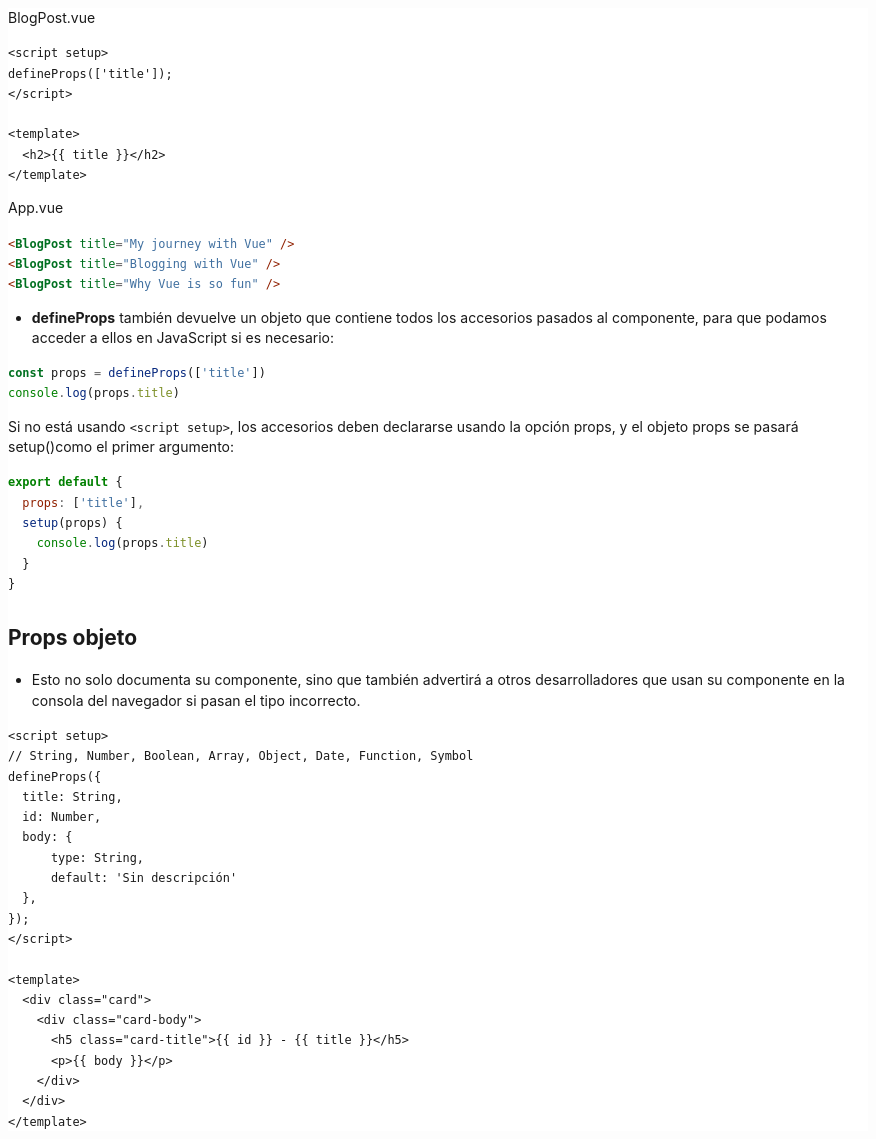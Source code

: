 BlogPost.vue
```vue
<script setup>
defineProps(['title']);
</script>

<template>
  <h2>{{ title }}</h2>
</template>
```

App.vue
```html
<BlogPost title="My journey with Vue" />
<BlogPost title="Blogging with Vue" />
<BlogPost title="Why Vue is so fun" />
```

- **defineProps** también devuelve un objeto que contiene todos los accesorios pasados ​​al componente, para que podamos acceder a ellos en JavaScript si es necesario:

```js
const props = defineProps(['title'])
console.log(props.title)
```

Si no está usando ``<script setup>``, los accesorios deben declararse usando la opción props, y el objeto props se pasará setup()como el primer argumento:

```js
export default {
  props: ['title'],
  setup(props) {
    console.log(props.title)
  }
}
```

## Props objeto
- Esto no solo documenta su componente, sino que también advertirá a otros desarrolladores que usan su componente en la consola del navegador si pasan el tipo incorrecto.
```vue
<script setup>
// String, Number, Boolean, Array, Object, Date, Function, Symbol
defineProps({
  title: String,
  id: Number,
  body: {
      type: String,
      default: 'Sin descripción'
  },
});
</script>

<template>
  <div class="card">
    <div class="card-body">
      <h5 class="card-title">{{ id }} - {{ title }}</h5>
      <p>{{ body }}</p>
    </div>
  </div>
</template>
```
